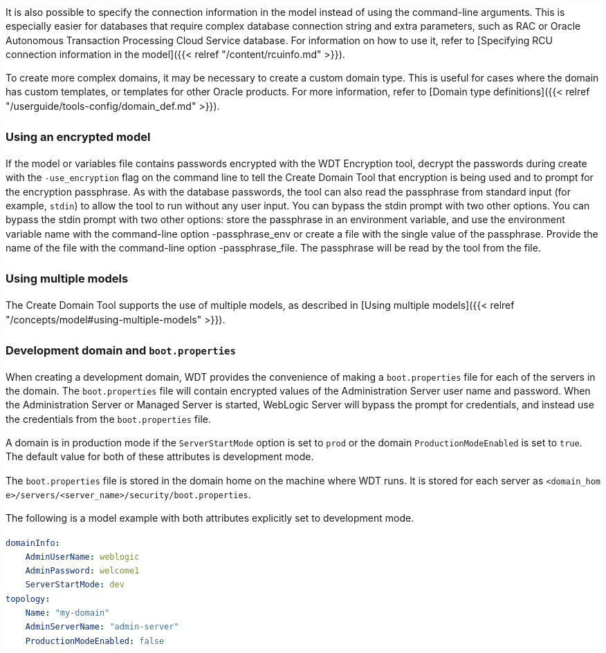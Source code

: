 It is also possible to specify the connection information in the model instead of using the command-line arguments.  This is especially easier for databases that require complex database connection string and extra parameters, such as RAC or Oracle Autonomous Transaction Processing Cloud Service database.  For information on how to use it, refer to [Specifying RCU connection information in the model]({{< relref "/content/rcuinfo.md" >}}).

To create more complex domains, it may be necessary to create a custom domain type. This is useful for cases where the domain has custom templates, or templates for other Oracle products. For more information, refer to [Domain type definitions]({{< relref "/userguide/tools-config/domain_def.md" >}}).

### Using an encrypted model

If the model or variables file contains passwords encrypted with the WDT Encryption tool, decrypt the passwords during create with the `-use_encryption` flag on the command line to tell the Create Domain Tool that encryption is being used and to prompt for the encryption passphrase.  As with the database passwords, the tool can also read the passphrase from standard input (for example, `stdin`) to allow the tool to run without any user input. You can bypass the stdin prompt with two other options. You can bypass the stdin prompt with two other options: store the passphrase in an environment variable, and use the environment variable name with the command-line option -passphrase_env or create a file with the single value of the passphrase. Provide the name of the file with the command-line option -passphrase_file. The passphrase will be read by the tool from the file. 

### Using multiple models

The Create Domain Tool supports the use of multiple models, as described in [Using multiple models]({{< relref "/concepts/model#using-multiple-models" >}}).

### Development domain and `boot.properties`

When creating a development domain, WDT provides the convenience of making a `boot.properties` file for each of the servers in the domain. The `boot.properties` file will contain encrypted values of the Administration Server user name and password. When the Administration Server or Managed Server is started, WebLogic Server will bypass the prompt for credentials, and instead use the credentials from the `boot.properties` file.

A domain is in production mode if the `ServerStartMode` option is set to `prod` or the domain `ProductionModeEnabled` is set to `true`. The default value for both of these attributes is development mode.

The `boot.properties` file is stored in the domain home on the machine where WDT runs. It is stored for each server as `<domain_home>/servers/<server_name>/security/boot.properties`.

The following is a model example with both attributes explicitly set to development mode.

```yaml
domainInfo:
    AdminUserName: weblogic
    AdminPassword: welcome1
    ServerStartMode: dev
topology:
    Name: "my-domain"
    AdminServerName: "admin-server"
    ProductionModeEnabled: false
```

